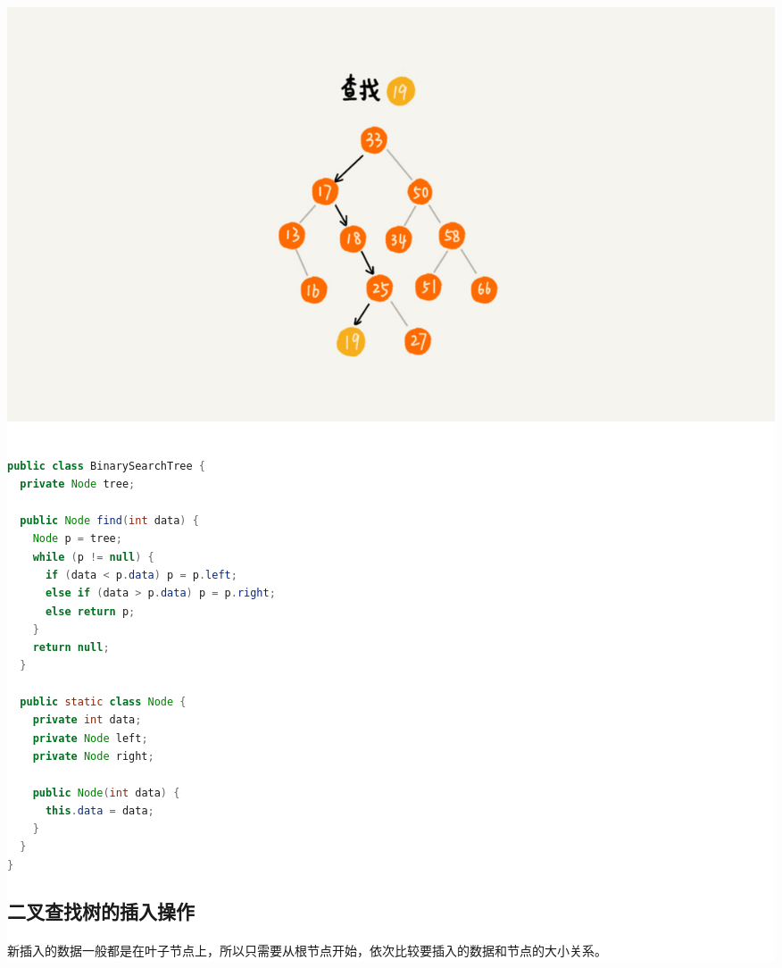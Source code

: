 ![二叉查找](../images/tree09.jpg)
```java

public class BinarySearchTree {
  private Node tree;

  public Node find(int data) {
    Node p = tree;
    while (p != null) {
      if (data < p.data) p = p.left;
      else if (data > p.data) p = p.right;
      else return p;
    }
    return null;
  }

  public static class Node {
    private int data;
    private Node left;
    private Node right;

    public Node(int data) {
      this.data = data;
    }
  }
}
```
## 二叉查找树的插入操作
新插入的数据一般都是在叶子节点上，所以只需要从根节点开始，依次比较要插入的数据和节点的大小关系。
